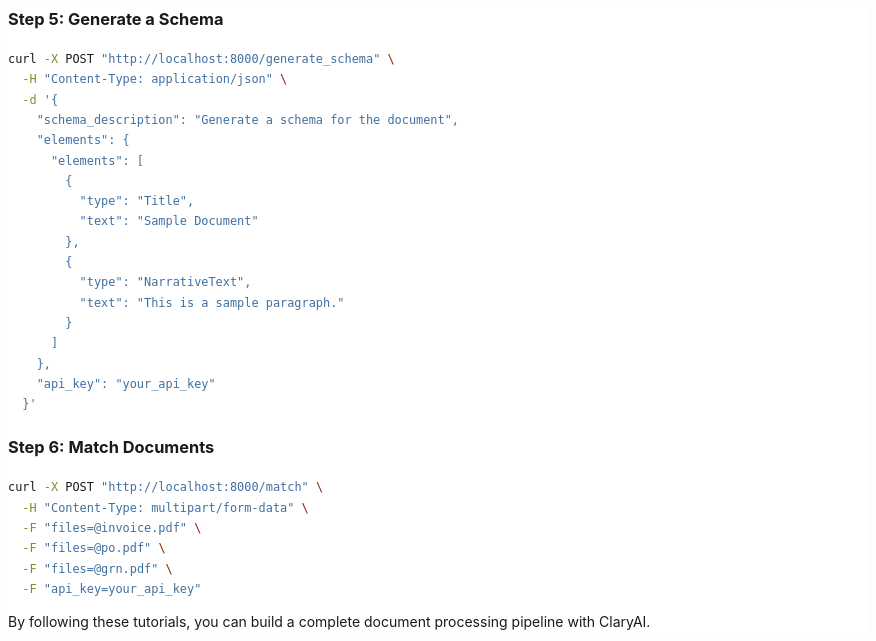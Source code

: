 ### Step 5: Generate a Schema

```bash
curl -X POST "http://localhost:8000/generate_schema" \
  -H "Content-Type: application/json" \
  -d '{
    "schema_description": "Generate a schema for the document",
    "elements": {
      "elements": [
        {
          "type": "Title",
          "text": "Sample Document"
        },
        {
          "type": "NarrativeText",
          "text": "This is a sample paragraph."
        }
      ]
    },
    "api_key": "your_api_key"
  }'
```

### Step 6: Match Documents

```bash
curl -X POST "http://localhost:8000/match" \
  -H "Content-Type: multipart/form-data" \
  -F "files=@invoice.pdf" \
  -F "files=@po.pdf" \
  -F "files=@grn.pdf" \
  -F "api_key=your_api_key"
```

By following these tutorials, you can build a complete document processing pipeline with ClaryAI.
